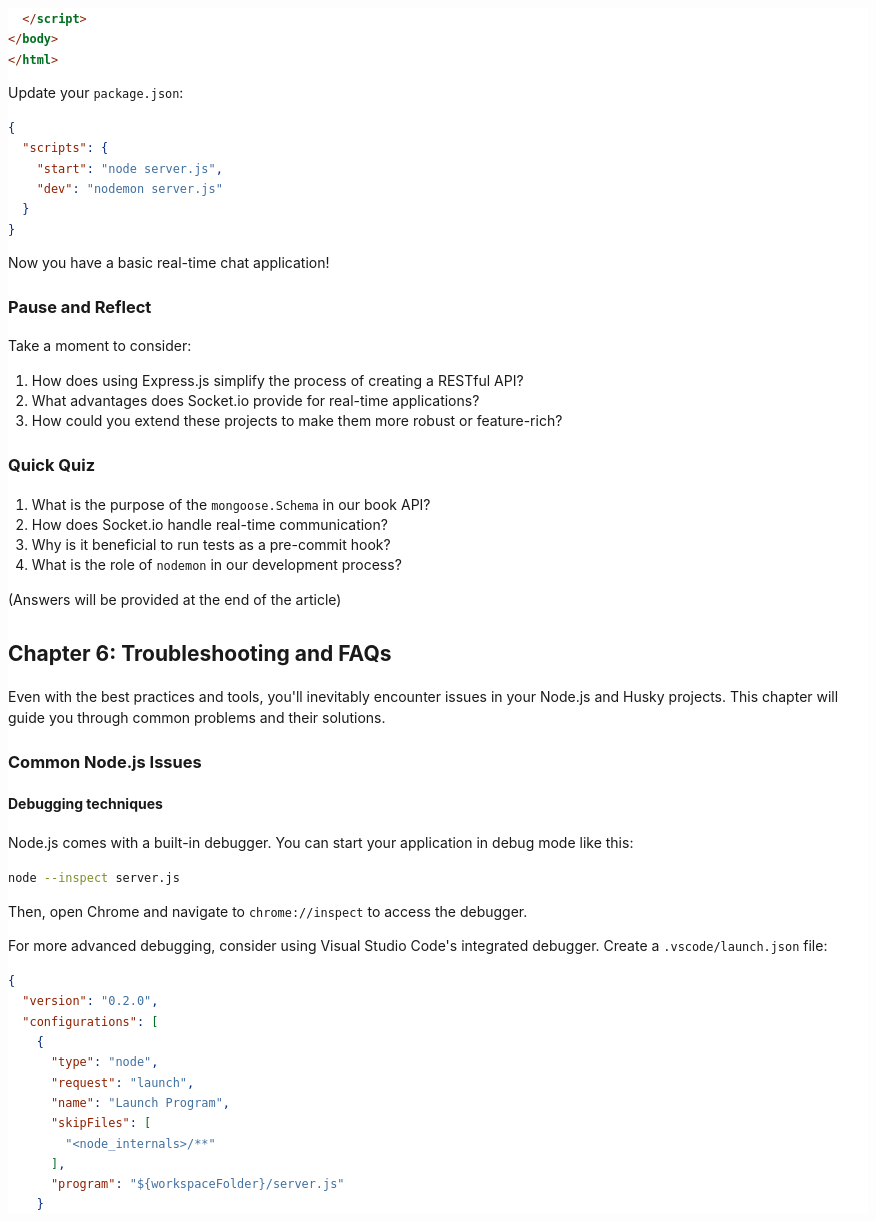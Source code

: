 ```html
  </script>
</body>
</html>
```

Update your `package.json`:

```json
{
  "scripts": {
    "start": "node server.js",
    "dev": "nodemon server.js"
  }
}
```

Now you have a basic real-time chat application!

### Pause and Reflect

Take a moment to consider:

1. How does using Express.js simplify the process of creating a RESTful API?
2. What advantages does Socket.io provide for real-time applications?
3. How could you extend these projects to make them more robust or feature-rich?

### Quick Quiz

1. What is the purpose of the `mongoose.Schema` in our book API?
2. How does Socket.io handle real-time communication?
3. Why is it beneficial to run tests as a pre-commit hook?
4. What is the role of `nodemon` in our development process?

(Answers will be provided at the end of the article)

## Chapter 6: Troubleshooting and FAQs

Even with the best practices and tools, you'll inevitably encounter issues in your Node.js and Husky projects. This chapter will guide you through common problems and their solutions.

### Common Node.js Issues

#### Debugging techniques

Node.js comes with a built-in debugger. You can start your application in debug mode like this:

```bash
node --inspect server.js
```

Then, open Chrome and navigate to `chrome://inspect` to access the debugger.

For more advanced debugging, consider using Visual Studio Code's integrated debugger. Create a `.vscode/launch.json` file:

```json
{
  "version": "0.2.0",
  "configurations": [
    {
      "type": "node",
      "request": "launch",
      "name": "Launch Program",
      "skipFiles": [
        "<node_internals>/**"
      ],
      "program": "${workspaceFolder}/server.js"
    }
```